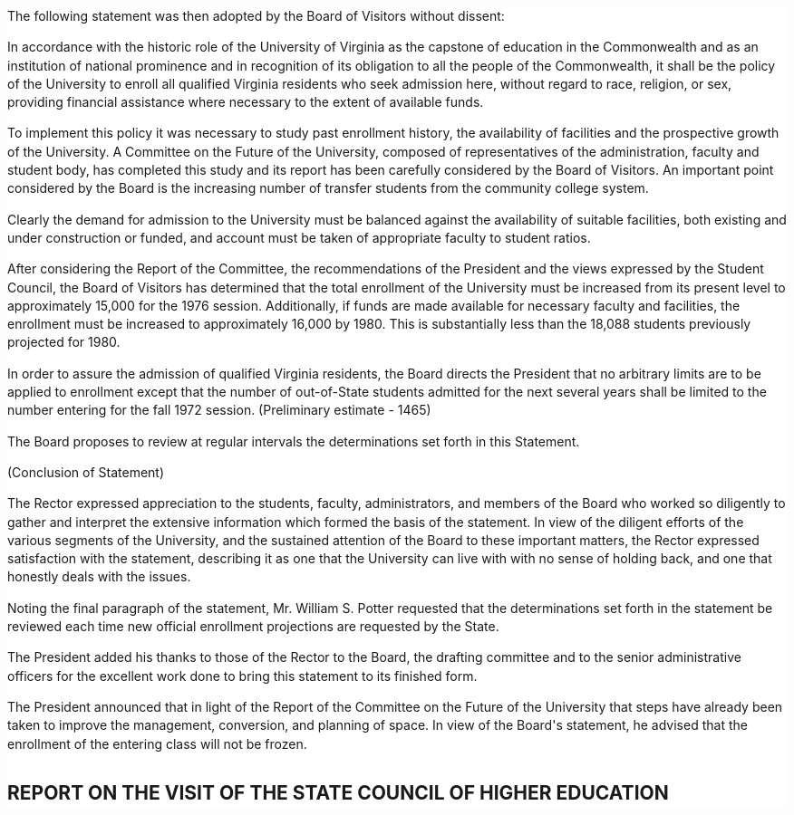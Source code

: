 The following statement was then adopted by the Board of Visitors without dissent:

In accordance with the historic role of the University of Virginia as the capstone of education in the Commonwealth and as an institution of national prominence and in recognition of its obligation to all the people of the Commonwealth, it shall be the policy of the University to enroll all qualified Virginia residents who seek admission here, without regard to race, religion, or sex, providing financial assistance where necessary to the extent of available funds.

To implement this policy it was necessary to study past enrollment history, the availability of facilities and the prospective growth of the University. A Committee on the Future of the University, composed of representatives of the administration, faculty and student body, has completed this study and its report has been carefully considered by the Board of Visitors. An important point considered by the Board is the increasing number of transfer students from the community college system.

Clearly the demand for admission to the University must be balanced against the availability of suitable facilities, both existing and under construction or funded, and account must be taken of appropriate faculty to student ratios.

After considering the Report of the Committee, the recommendations of the President and the views expressed by the Student Council, the Board of Visitors has determined that the total enrollment of the University must be increased from its present level to approximately 15,000 for the 1976 session. Additionally, if funds are made available for necessary faculty and facilities, the enrollment must be increased to approximately 16,000 by 1980. This is substantially less than the 18,088 students previously projected for 1980.

In order to assure the admission of qualified Virginia residents, the Board directs the President that no arbitrary limits are to be applied to enrollment except that the number of out-of-State students admitted for the next several years shall be limited to the number entering for the fall 1972 session. (Preliminary estimate - 1465)

The Board proposes to review at regular intervals the determinations set forth in this Statement.

(Conclusion of Statement)

The Rector expressed appreciation to the students, faculty, administrators, and members of the Board who worked so diligently to gather and interpret the extensive information which formed the basis of the statement. In view of the diligent efforts of the various segments of the University, and the sustained attention of the Board to these important matters, the Rector expressed satisfaction with the statement, describing it as one that the University can live with with no sense of holding back, and one that honestly deals with the issues.

Noting the final paragraph of the statement, Mr. William S. Potter requested that the determinations set forth in the statement be reviewed each time new official enrollment projections are requested by the State.

The President added his thanks to those of the Rector to the Board, the drafting committee and to the senior administrative officers for the excellent work done to bring this statement to its finished form.

The President announced that in light of the Report of the Committee on the Future of the University that steps have already been taken to improve the management, conversion, and planning of space. In view of the Board's statement, he advised that the enrollment of the entering class will not be frozen.

REPORT ON THE VISIT OF THE STATE COUNCIL OF HIGHER EDUCATION
------------------------------------------------------------
